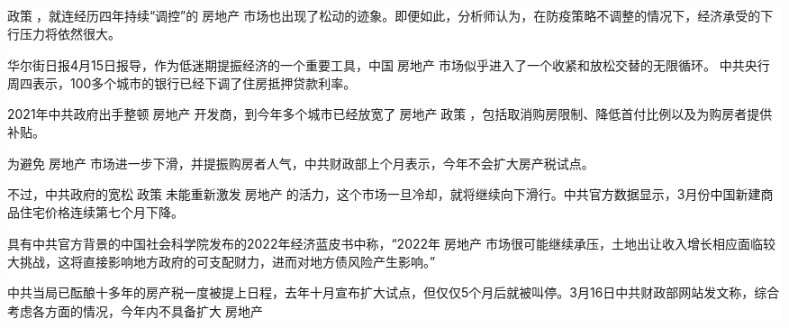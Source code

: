   <ok href="/term/20814">
   政策
  </ok>
  ，就连经历四年持续“调控”的
  <ok href="/term/1644">
   房地产
  </ok>
  市场也出现了松动的迹象。即便如此，分析师认为，在防疫策略不调整的情况下，经济承受的下行压力将依然很大。
 </p>
 <p>
  华尔街日报4月15日报导，作为低迷期提振经济的一个重要工具，中国
  <ok href="/term/1644">
   房地产
  </ok>
  市场似乎进入了一个收紧和放松交替的无限循环。
  <ok href="/term/3773">
   中共央行
  </ok>
  周四表示，100多个城市的银行已经下调了住房抵押贷款利率。
 </p>
 <p>
  2021年中共政府出手整顿
  <ok href="/term/1644">
   房地产
  </ok>
  开发商，到今年多个城市已经放宽了
  <ok href="/term/1644">
   房地产
  </ok>
  <ok href="/term/20814">
   政策
  </ok>
  ，包括取消购房限制、降低首付比例以及为购房者提供补贴。
 </p>
 <p>
  为避免
  <ok href="/term/1644">
   房地产
  </ok>
  市场进一步下滑，并提振购房者人气，中共财政部上个月表示，今年不会扩大房产税试点。
 </p>
 <p>
  不过，中共政府的宽松
  <ok href="/term/20814">
   政策
  </ok>
  未能重新激发
  <ok href="/term/1644">
   房地产
  </ok>
  的活力，这个市场一旦冷却，就将继续向下滑行。中共官方数据显示，3月份中国新建商品住宅价格连续第七个月下降。
 </p>
 <p>
  具有中共官方背景的中国社会科学院发布的2022年经济蓝皮书中称，“2022年
  <ok href="/term/1644">
   房地产
  </ok>
  市场很可能继续承压，土地出让收入增长相应面临较大挑战，这将直接影响地方政府的可支配财力，进而对地方债风险产生影响。”
 </p>
 <p>
  中共当局已酝酿十多年的房产税一度被提上日程，去年十月宣布扩大试点，但仅仅5个月后就被叫停。3月16日中共财政部网站发文称，综合考虑各方面的情况，今年内不具备扩大
  <ok href="/term/1644">
   房地产
  </ok>